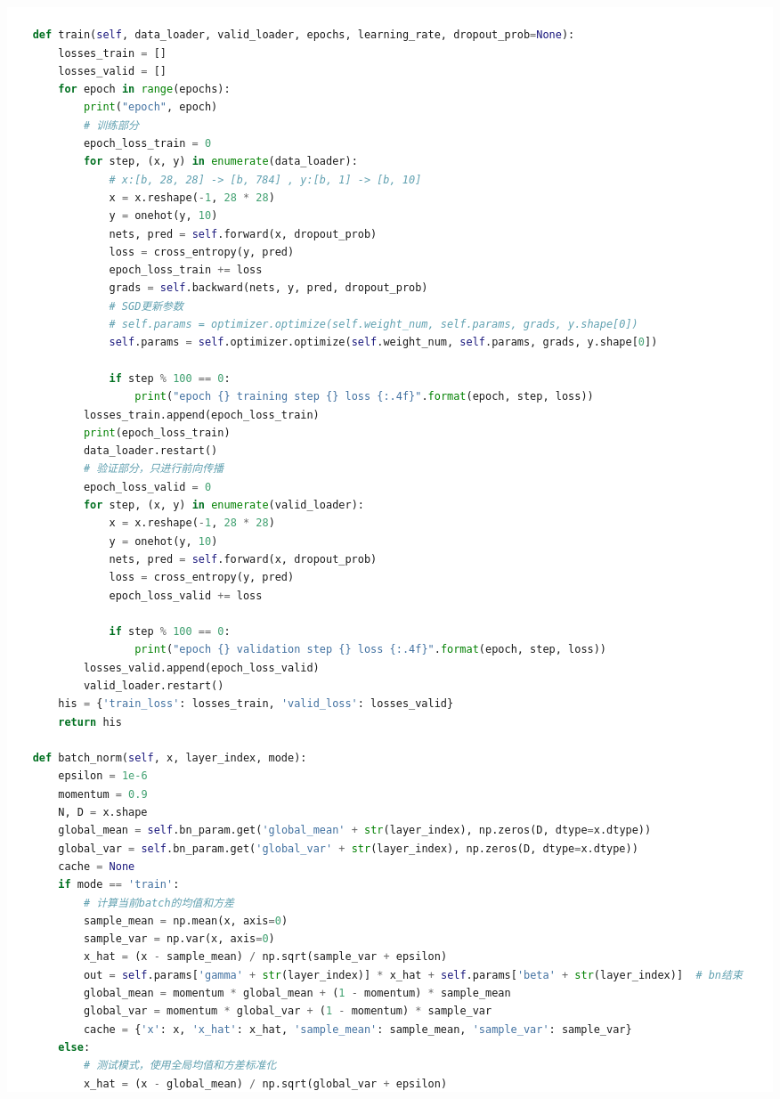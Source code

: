 ```python

    def train(self, data_loader, valid_loader, epochs, learning_rate, dropout_prob=None):
        losses_train = []
        losses_valid = []
        for epoch in range(epochs):
            print("epoch", epoch)
            # 训练部分
            epoch_loss_train = 0
            for step, (x, y) in enumerate(data_loader):
                # x:[b, 28, 28] -> [b, 784] , y:[b, 1] -> [b, 10]
                x = x.reshape(-1, 28 * 28)
                y = onehot(y, 10)
                nets, pred = self.forward(x, dropout_prob)
                loss = cross_entropy(y, pred)
                epoch_loss_train += loss
                grads = self.backward(nets, y, pred, dropout_prob)
                # SGD更新参数
                # self.params = optimizer.optimize(self.weight_num, self.params, grads, y.shape[0])
                self.params = self.optimizer.optimize(self.weight_num, self.params, grads, y.shape[0])

                if step % 100 == 0:
                    print("epoch {} training step {} loss {:.4f}".format(epoch, step, loss))
            losses_train.append(epoch_loss_train)
            print(epoch_loss_train)
            data_loader.restart()
            # 验证部分，只进行前向传播
            epoch_loss_valid = 0
            for step, (x, y) in enumerate(valid_loader):
                x = x.reshape(-1, 28 * 28)
                y = onehot(y, 10)
                nets, pred = self.forward(x, dropout_prob)
                loss = cross_entropy(y, pred)
                epoch_loss_valid += loss

                if step % 100 == 0:
                    print("epoch {} validation step {} loss {:.4f}".format(epoch, step, loss))
            losses_valid.append(epoch_loss_valid)
            valid_loader.restart()
        his = {'train_loss': losses_train, 'valid_loss': losses_valid}
        return his

    def batch_norm(self, x, layer_index, mode):
        epsilon = 1e-6
        momentum = 0.9
        N, D = x.shape
        global_mean = self.bn_param.get('global_mean' + str(layer_index), np.zeros(D, dtype=x.dtype))
        global_var = self.bn_param.get('global_var' + str(layer_index), np.zeros(D, dtype=x.dtype))
        cache = None
        if mode == 'train':
            # 计算当前batch的均值和方差
            sample_mean = np.mean(x, axis=0)
            sample_var = np.var(x, axis=0)
            x_hat = (x - sample_mean) / np.sqrt(sample_var + epsilon)
            out = self.params['gamma' + str(layer_index)] * x_hat + self.params['beta' + str(layer_index)]  # bn结束
            global_mean = momentum * global_mean + (1 - momentum) * sample_mean
            global_var = momentum * global_var + (1 - momentum) * sample_var
            cache = {'x': x, 'x_hat': x_hat, 'sample_mean': sample_mean, 'sample_var': sample_var}
        else:
            # 测试模式，使用全局均值和方差标准化
            x_hat = (x - global_mean) / np.sqrt(global_var + epsilon)
```